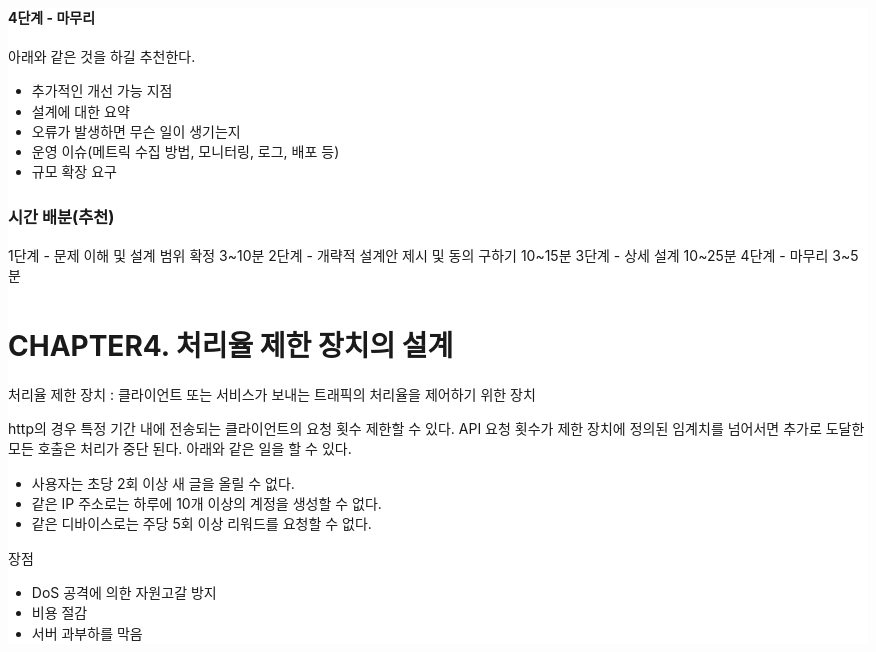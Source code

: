 #### 4단계 - 마무리
아래와 같은 것을 하길 추천한다. 
- 추가적인 개선 가능 지점
- 설계에 대한 요약
- 오류가 발생하면 무슨 일이 생기는지
- 운영 이슈(메트릭 수집 방법, 모니터링, 로그, 배포 등)
- 규모 확장 요구

### 시간 배분(추천)
1단계 - 문제 이해 및 설계 범위 확정 3~10분
2단계 - 개략적 설계안 제시 및 동의 구하기 10~15분
3단계 - 상세 설계 10~25분
4단계 - 마무리 3~5분

# CHAPTER4.  처리율 제한 장치의 설계
처리율 제한 장치 : 클라이언트 또는 서비스가 보내는 트래픽의 처리율을 제어하기 위한 장치

http의 경우 특정 기간 내에 전송되는 클라이언트의 요청 횟수 제한할 수 있다. API 요청 횟수가 제한 장치에 정의된 임계치를 넘어서면 추가로 도달한 모든 호출은 처리가 중단 된다. 아래와 같은 일을 할 수 있다. 
- 사용자는 초당 2회 이상 새 글을 올릴 수 없다. 
- 같은 IP 주소로는 하루에 10개 이상의 계정을 생성할 수 없다. 
- 같은 디바이스로는 주당 5회 이상 리워드를 요청할 수 없다.

장점
- DoS 공격에 의한 자원고갈 방지
- 비용 절감
- 서버 과부하를 막음
